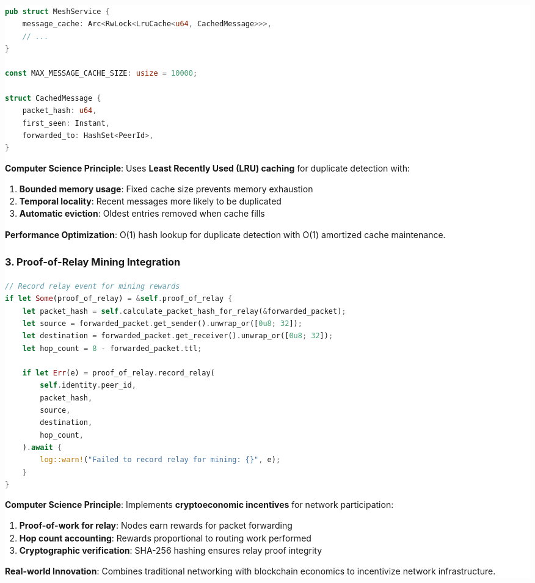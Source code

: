 ```rust
pub struct MeshService {
    message_cache: Arc<RwLock<LruCache<u64, CachedMessage>>>,
    // ...
}

const MAX_MESSAGE_CACHE_SIZE: usize = 10000;

struct CachedMessage {
    packet_hash: u64,
    first_seen: Instant,
    forwarded_to: HashSet<PeerId>,
}
```

**Computer Science Principle**: Uses **Least Recently Used (LRU) caching** for duplicate detection with:
1. **Bounded memory usage**: Fixed cache size prevents memory exhaustion
2. **Temporal locality**: Recent messages more likely to be duplicated
3. **Automatic eviction**: Oldest entries removed when cache fills

**Performance Optimization**: O(1) hash lookup for duplicate detection with O(1) amortized cache maintenance.

### 3. Proof-of-Relay Mining Integration  

```rust
// Record relay event for mining rewards
if let Some(proof_of_relay) = &self.proof_of_relay {
    let packet_hash = self.calculate_packet_hash_for_relay(&forwarded_packet);
    let source = forwarded_packet.get_sender().unwrap_or([0u8; 32]);
    let destination = forwarded_packet.get_receiver().unwrap_or([0u8; 32]);
    let hop_count = 8 - forwarded_packet.ttl;
    
    if let Err(e) = proof_of_relay.record_relay(
        self.identity.peer_id,
        packet_hash,
        source,
        destination,
        hop_count,
    ).await {
        log::warn!("Failed to record relay for mining: {}", e);
    }
}
```

**Computer Science Principle**: Implements **cryptoeconomic incentives** for network participation:
1. **Proof-of-work for relay**: Nodes earn rewards for packet forwarding
2. **Hop count accounting**: Rewards proportional to routing work performed
3. **Cryptographic verification**: SHA-256 hashing ensures relay proof integrity

**Real-world Innovation**: Combines traditional networking with blockchain economics to incentivize network infrastructure.

